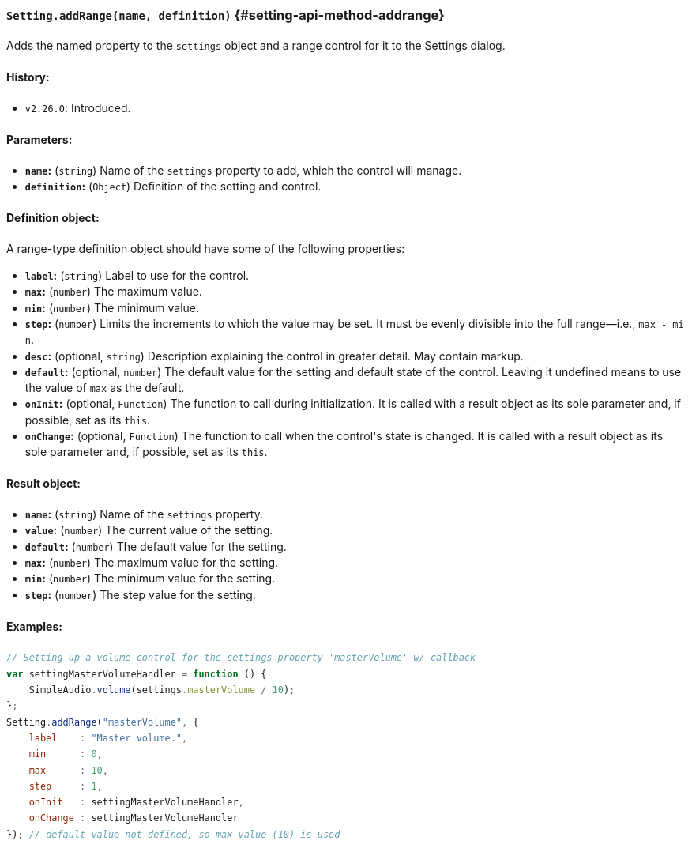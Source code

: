 


### `Setting.addRange(name, definition)` {#setting-api-method-addrange}

Adds the named property to the `settings` object and a range control for it to the Settings dialog.

#### History:

* `v2.26.0`: Introduced.

#### Parameters:

* **`name`:** (`string`) Name of the `settings` property to add, which the control will manage.
* **`definition`:** (`Object`) Definition of the setting and control.

#### Definition object:

A range-type definition object should have some of the following properties:

* **`label`:** (`string`) Label to use for the control.
* **`max`:** (`number`) The maximum value.
* **`min`:** (`number`) The minimum value.
* **`step`:** (`number`) Limits the increments to which the value may be set.  It must be evenly divisible into the full range—i.e., `max - min`.
* **`desc`:** (optional, `string`) Description explaining the control in greater detail.  May contain markup.
* **`default`:** (optional, `number`) The default value for the setting and default state of the control.  Leaving it undefined means to use the value of `max` as the default.
* **`onInit`:** (optional, `Function`) The function to call during initialization.  It is called with a result object as its sole parameter and, if possible, set as its `this`.
* **`onChange`:** (optional, `Function`) The function to call when the control's state is changed.  It is called with a result object as its sole parameter and, if possible, set as its `this`.

#### Result object:

* **`name`:** (`string`) Name of the `settings` property.
* **`value`:** (`number`) The current value of the setting.
* **`default`:** (`number`) The default value for the setting.
* **`max`:** (`number`) The maximum value for the setting.
* **`min`:** (`number`) The minimum value for the setting.
* **`step`:** (`number`) The step value for the setting.

#### Examples:

```javascript
// Setting up a volume control for the settings property 'masterVolume' w/ callback
var settingMasterVolumeHandler = function () {
	SimpleAudio.volume(settings.masterVolume / 10);
};
Setting.addRange("masterVolume", {
	label    : "Master volume.",
	min      : 0,
	max      : 10,
	step     : 1,
	onInit   : settingMasterVolumeHandler,
	onChange : settingMasterVolumeHandler
}); // default value not defined, so max value (10) is used
```
